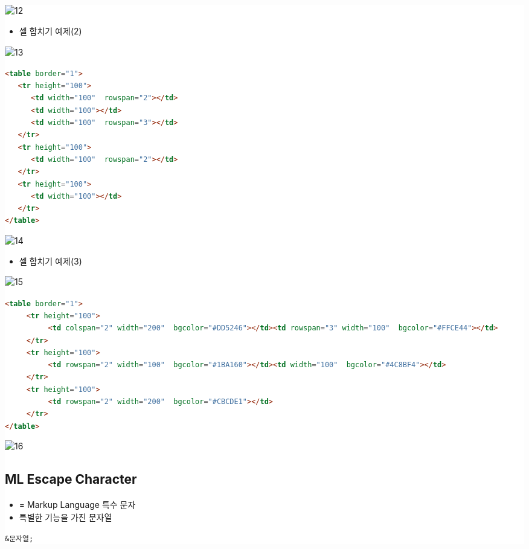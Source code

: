 ![12](https://github.com/younggeun0/younggeun0.github.io/blob/master/_posts/img/Web/HTML/03/12.png?raw=true)

* 셀 합치기 예제(2)

![13](https://github.com/younggeun0/younggeun0.github.io/blob/master/_posts/img/Web/HTML/03/13.png?raw=true)

```html
<table border="1">
   <tr height="100">
      <td width="100"  rowspan="2"></td>
      <td width="100"></td>
      <td width="100"  rowspan="3"></td>
   </tr>
   <tr height="100">
      <td width="100"  rowspan="2"></td>
   </tr>
   <tr height="100">
      <td width="100"></td>
   </tr>
</table>
```

![14](https://github.com/younggeun0/younggeun0.github.io/blob/master/_posts/img/Web/HTML/03/14.png?raw=true)

* 셀 합치기 예제(3)

![15](https://github.com/younggeun0/younggeun0.github.io/blob/master/_posts/img/Web/HTML/03/15.png?raw=true)

```html
<table border="1">
     <tr height="100">
          <td colspan="2" width="200"  bgcolor="#DD5246"></td><td rowspan="3" width="100"  bgcolor="#FFCE44"></td>
     </tr>
     <tr height="100">
          <td rowspan="2" width="100"  bgcolor="#1BA160"></td><td width="100"  bgcolor="#4C8BF4"></td>
     </tr>
     <tr height="100">
          <td rowspan="2" width="200"  bgcolor="#CBCDE1"></td>
     </tr>
</table>
```

![16](https://github.com/younggeun0/younggeun0.github.io/blob/master/_posts/img/Web/HTML/03/16.png?raw=true)


## ML Escape Character

* = Markup Language 특수 문자
* 특별한 기능을 가진 문자열

```
&문자열;
```
